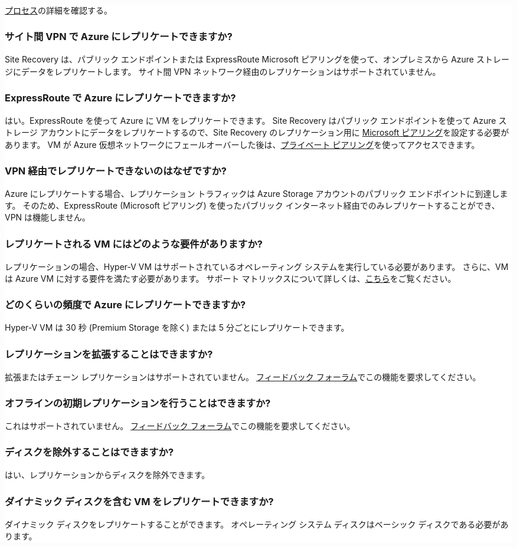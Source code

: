 [ プロセス](hyper-v-azure-architecture.md#replication-process)の詳細を確認する。

### <a name="can-i-replicate-to-azure-with-a-site-to-site-vpn"></a>サイト間 VPN で Azure にレプリケートできますか?

Site Recovery は、パブリック エンドポイントまたは ExpressRoute Microsoft ピアリングを使って、オンプレミスから Azure ストレージにデータをレプリケートします。 サイト間 VPN ネットワーク経由のレプリケーションはサポートされていません。

### <a name="can-i-replicate-to-azure-with-expressroute"></a>ExpressRoute で Azure にレプリケートできますか?

はい。ExpressRoute を使って Azure に VM をレプリケートできます。 Site Recovery はパブリック エンドポイントを使って Azure ストレージ アカウントにデータをレプリケートするので、Site Recovery のレプリケーション用に [Microsoft ピアリング](../expressroute/expressroute-circuit-peerings.md#microsoftpeering)を設定する必要があります。 VM が Azure 仮想ネットワークにフェールオーバーした後は、[プライベート ピアリング](../expressroute/expressroute-circuit-peerings.md#privatepeering)を使ってアクセスできます。


### <a name="why-cant-i-replicate-over-vpn"></a>VPN 経由でレプリケートできないのはなぜですか?

Azure にレプリケートする場合、レプリケーション トラフィックは Azure Storage アカウントのパブリック エンドポイントに到達します。 そのため、ExpressRoute (Microsoft ピアリング) を使ったパブリック インターネット経由でのみレプリケートすることができ、VPN は機能しません。 

### <a name="what-are-the-replicated-vm-requirements"></a>レプリケートされる VM にはどのような要件がありますか?

レプリケーションの場合、Hyper-V VM はサポートされているオペレーティング システムを実行している必要があります。 さらに、VM は Azure VM に対する要件を満たす必要があります。 サポート マトリックスについて詳しくは、[こちら](hyper-v-azure-support-matrix.md#replicated-vms)をご覧ください。

### <a name="how-often-can-i-replicate-to-azure"></a>どのくらいの頻度で Azure にレプリケートできますか?

Hyper-V VM は 30 秒 (Premium Storage を除く) または 5 分ごとにレプリケートできます。

### <a name="can-i-extend-replication"></a>レプリケーションを拡張することはできますか?
拡張またはチェーン レプリケーションはサポートされていません。 [フィードバック フォーラム](https://feedback.azure.com/forums/256299-site-recovery/suggestions/6097959)でこの機能を要求してください。

### <a name="can-i-do-an-offline-initial-replication"></a>オフラインの初期レプリケーションを行うことはできますか?
これはサポートされていません。 [フィードバック フォーラム](https://feedback.azure.com/forums/256299-site-recovery/suggestions/6227386-support-for-offline-replication-data-transfer-from)でこの機能を要求してください。

### <a name="can-i-exclude-disks"></a>ディスクを除外することはできますか?
はい、レプリケーションからディスクを除外できます。 

### <a name="can-i-replicate-vms-with-dynamic-disks"></a>ダイナミック ディスクを含む VM をレプリケートできますか?
ダイナミック ディスクをレプリケートすることができます。 オペレーティング システム ディスクはベーシック ディスクである必要があります。


